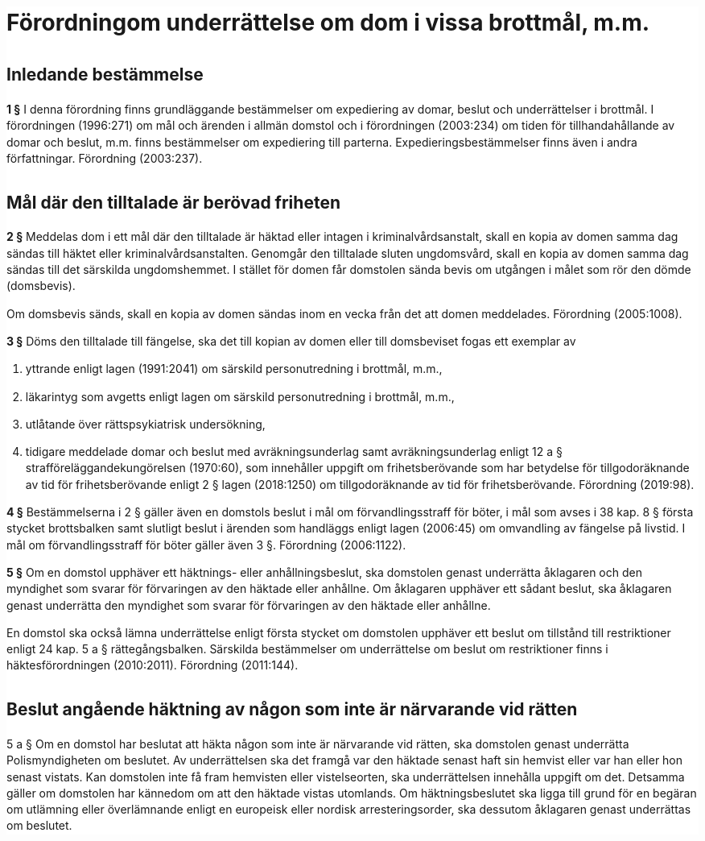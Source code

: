 
# Förordningom underrättelse om dom i vissa brottmål, m.m.

## Inledande bestämmelse

**1 §** I denna förordning finns grundläggande bestämmelser om expediering av domar, beslut och underrättelser i brottmål. I förordningen (1996:271) om mål och ärenden i allmän domstol och i förordningen (2003:234) om tiden för tillhandahållande av domar och beslut, m.m. finns bestämmelser om expediering till parterna. Expedieringsbestämmelser finns även i andra författningar. Förordning (2003:237).

## Mål där den tilltalade är berövad friheten

**2 §** Meddelas dom i ett mål där den tilltalade är häktad eller intagen i kriminalvårdsanstalt, skall en kopia av domen samma dag sändas till häktet eller kriminalvårdsanstalten. Genomgår den tilltalade sluten ungdomsvård, skall en kopia av domen samma dag sändas till det särskilda ungdomshemmet. I stället för domen får domstolen sända bevis om utgången i målet som rör den dömde (domsbevis).

Om domsbevis sänds, skall en kopia av domen sändas inom en vecka från det att domen meddelades. Förordning (2005:1008).

**3 §** Döms den tilltalade till fängelse, ska det till kopian av domen eller till domsbeviset fogas ett exemplar av

1. yttrande enligt lagen (1991:2041) om särskild personutredning i brottmål, m.m.,

2. läkarintyg som avgetts enligt lagen om särskild personutredning i brottmål, m.m.,

3. utlåtande över rättspsykiatrisk undersökning,

4. tidigare meddelade domar och beslut med avräkningsunderlag samt avräkningsunderlag enligt 12 a § strafföreläggandekungörelsen (1970:60), som innehåller uppgift om frihetsberövande som har betydelse för tillgodoräknande av tid för frihetsberövande enligt 2 § lagen (2018:1250) om tillgodoräknande av tid för frihetsberövande. Förordning (2019:98).

**4 §** Bestämmelserna i 2 § gäller även en domstols beslut i mål om förvandlingsstraff för böter, i mål som avses i 38 kap. 8 § första stycket brottsbalken samt slutligt beslut i ärenden som handläggs enligt lagen (2006:45) om omvandling av fängelse på livstid. I mål om förvandlingsstraff för böter gäller även 3 §. Förordning (2006:1122).

**5 §** Om en domstol upphäver ett häktnings- eller anhållningsbeslut, ska domstolen genast underrätta åklagaren och den myndighet som svarar för förvaringen av den häktade eller anhållne. Om åklagaren upphäver ett sådant beslut, ska åklagaren genast underrätta den myndighet som svarar för förvaringen av den häktade eller anhållne.

En domstol ska också lämna underrättelse enligt första stycket om domstolen upphäver ett beslut om tillstånd till restriktioner enligt 24 kap. 5 a § rättegångsbalken. Särskilda bestämmelser om underrättelse om beslut om restriktioner finns i häktesförordningen (2010:2011). Förordning (2011:144).

## Beslut angående häktning av någon som inte är närvarande vid rätten

5 a § Om en domstol har beslutat att häkta någon som inte är närvarande vid rätten, ska domstolen genast underrätta Polismyndigheten om beslutet. Av underrättelsen ska det framgå var den häktade senast haft sin hemvist eller var han eller hon senast vistats. Kan domstolen inte få fram hemvisten eller vistelseorten, ska underrättelsen innehålla uppgift om det. Detsamma gäller om domstolen har kännedom om att den häktade vistas utomlands. Om häktningsbeslutet ska ligga till grund för en begäran om utlämning eller överlämnande enligt en europeisk eller nordisk arresteringsorder, ska dessutom åklagaren genast underrättas om beslutet.
